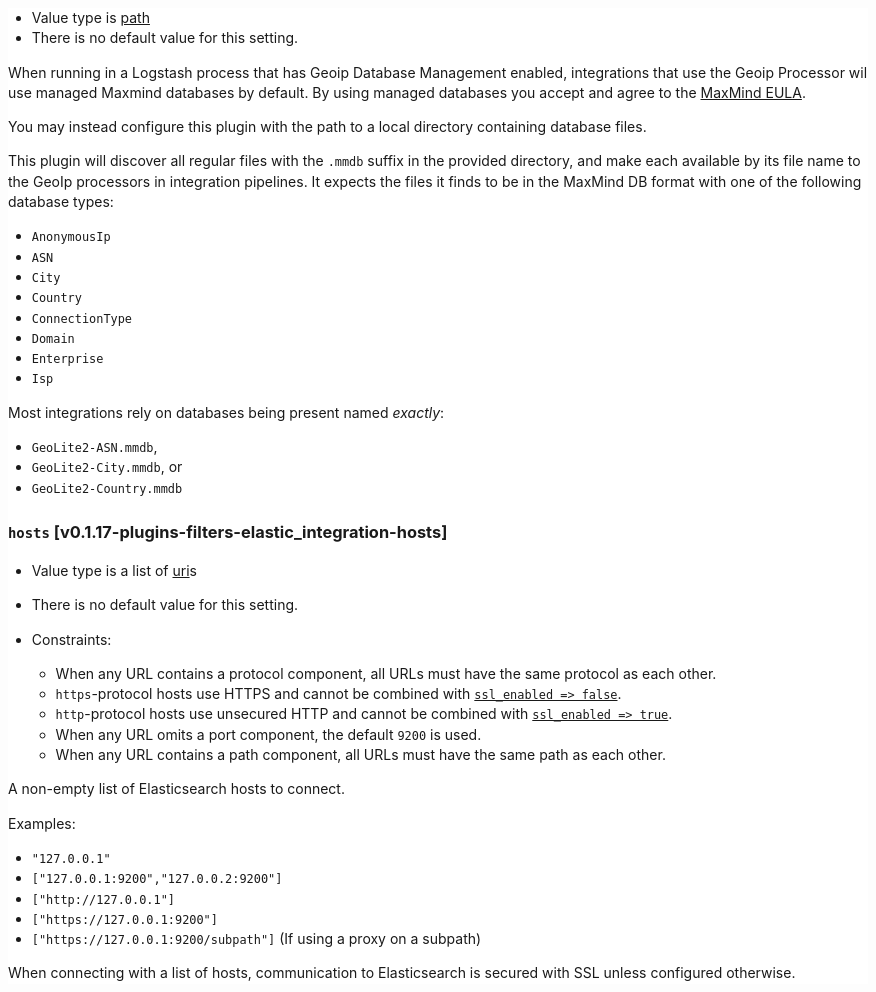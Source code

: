 * Value type is [path](/lsr/value-types.md#path)
* There is no default value for this setting.

When running in a Logstash process that has Geoip Database Management enabled, integrations that use the Geoip Processor wil use managed Maxmind databases by default. By using managed databases you accept and agree to the [MaxMind EULA](https://www.maxmind.com/en/geolite2/eula).

You may instead configure this plugin with the path to a local directory containing database files.

This plugin will discover all regular files with the `.mmdb` suffix in the provided directory, and make each available by its file name to the GeoIp processors in integration pipelines. It expects the files it finds to be in the MaxMind DB format with one of the following database types:

* `AnonymousIp`
* `ASN`
* `City`
* `Country`
* `ConnectionType`
* `Domain`
* `Enterprise`
* `Isp`

Most integrations rely on databases being present named *exactly*:

* `GeoLite2-ASN.mmdb`,
* `GeoLite2-City.mmdb`, or
* `GeoLite2-Country.mmdb`

### `hosts` [v0.1.17-plugins-filters-elastic_integration-hosts]

* Value type is a list of [uri](/lsr/value-types.md#uri)s

* There is no default value for this setting.

* Constraints:

  * When any URL contains a protocol component, all URLs must have the same protocol as each other.
  * `https`-protocol hosts use HTTPS and cannot be combined with [`ssl_enabled => false`](v0-1-17-plugins-filters-elastic_integration.md#v0.1.17-plugins-filters-elastic_integration-ssl_enabled).
  * `http`-protocol hosts use unsecured HTTP and cannot be combined with [`ssl_enabled => true`](v0-1-17-plugins-filters-elastic_integration.md#v0.1.17-plugins-filters-elastic_integration-ssl_enabled).
  * When any URL omits a port component, the default `9200` is used.
  * When any URL contains a path component, all URLs must have the same path as each other.

A non-empty list of Elasticsearch hosts to connect.

Examples:

* `"127.0.0.1"`
* `["127.0.0.1:9200","127.0.0.2:9200"]`
* `["http://127.0.0.1"]`
* `["https://127.0.0.1:9200"]`
* `["https://127.0.0.1:9200/subpath"]` (If using a proxy on a subpath)

When connecting with a list of hosts, communication to Elasticsearch is secured with SSL unless configured otherwise.
